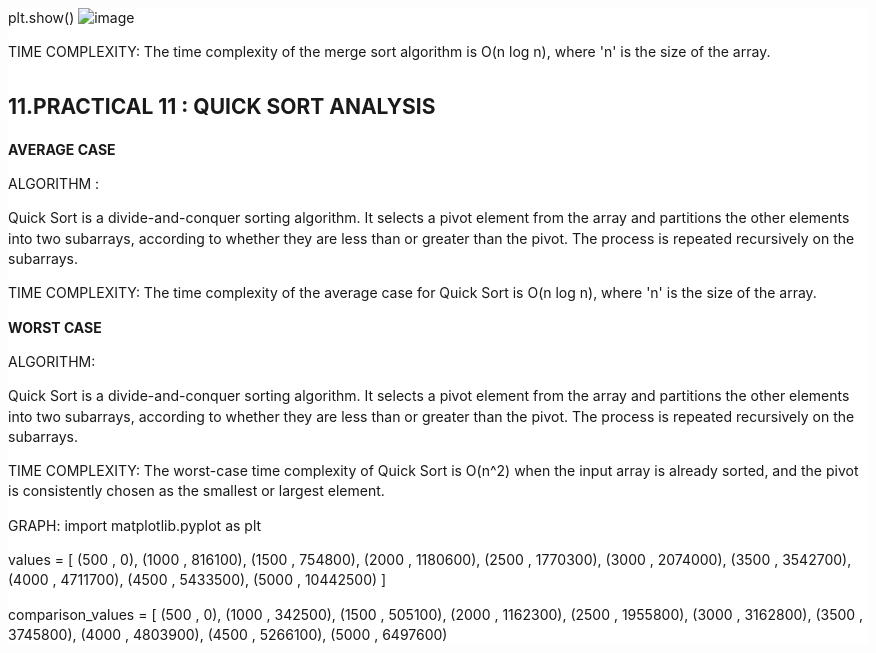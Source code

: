 plt.show()
![image](https://github.com/arin2107/analysis-and-design-of-algorithm/assets/121510816/b441c561-cc8a-471a-9b4d-1bb812ce00bc)


TIME COMPLEXITY:
The time complexity of the merge sort algorithm is O(n log n), where 'n' is the size of the array.


## 11.PRACTICAL 11 : QUICK SORT ANALYSIS

**AVERAGE CASE** 


ALGORITHM :

Quick Sort is a divide-and-conquer sorting algorithm.
It selects a pivot element from the array and partitions the other elements into two subarrays, according to whether they are less than or greater than the pivot.
The process is repeated recursively on the subarrays.

TIME COMPLEXITY:
The time complexity of the average case for Quick Sort is O(n log n), where 'n' is the size of the array.

**WORST CASE**    
 
 ALGORITHM:

Quick Sort is a divide-and-conquer sorting algorithm.
It selects a pivot element from the array and partitions the other elements into two subarrays, according to whether they are less than or greater than the pivot.
The process is repeated recursively on the subarrays.


TIME COMPLEXITY:
The worst-case time complexity of Quick Sort is O(n^2) when the input array is already sorted, and the pivot is consistently chosen as the smallest or largest element.

GRAPH:
import matplotlib.pyplot as plt

values = [
(500 , 0),
(1000 , 816100),
(1500 , 754800),
(2000 , 1180600),
(2500 , 1770300),
(3000 , 2074000),
(3500 , 3542700),
(4000 , 4711700),
(4500 , 5433500),
(5000 , 10442500)
]



comparison_values = [
(500 , 0),
(1000 , 342500),
(1500 , 505100),
(2000 , 1162300),
(2500 , 1955800),
(3000 , 3162800),
(3500 , 3745800),
(4000 , 4803900),
(4500 , 5266100),
(5000 , 6497600)
